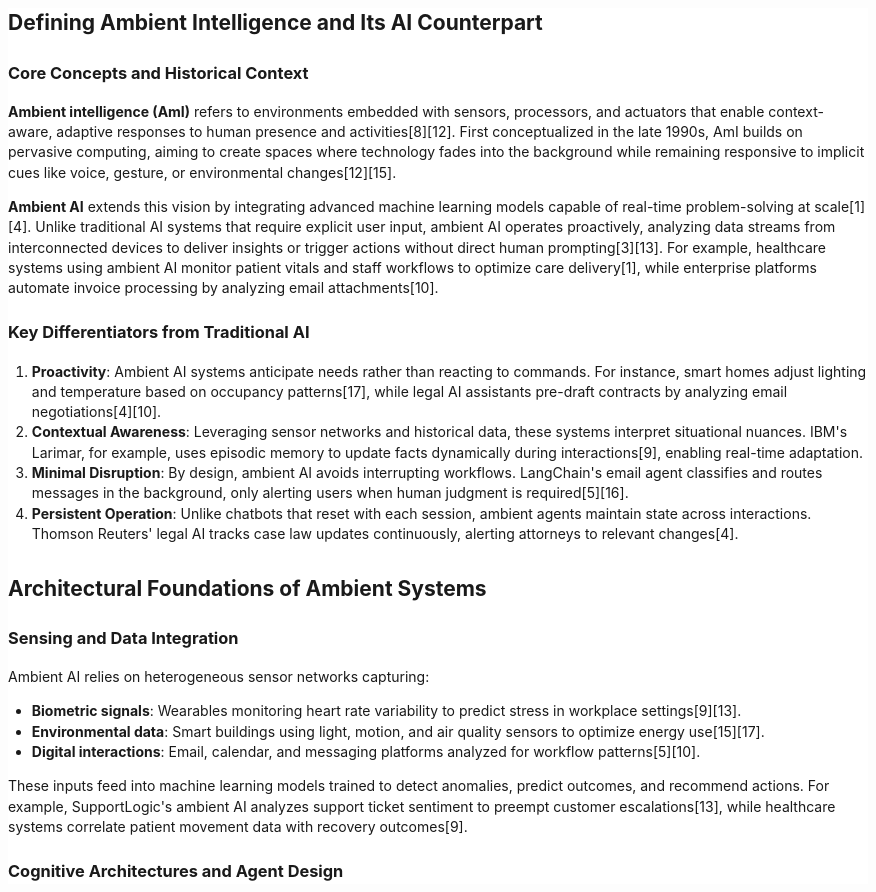 ## Defining Ambient Intelligence and Its AI Counterpart

### Core Concepts and Historical Context

**Ambient intelligence (AmI)** refers to environments embedded with sensors, processors, and actuators that enable context-aware, adaptive responses to human presence and activities[8][12]. First conceptualized in the late 1990s, AmI builds on pervasive computing, aiming to create spaces where technology fades into the background while remaining responsive to implicit cues like voice, gesture, or environmental changes[12][15].

**Ambient AI** extends this vision by integrating advanced machine learning models capable of real-time problem-solving at scale[1][4]. Unlike traditional AI systems that require explicit user input, ambient AI operates proactively, analyzing data streams from interconnected devices to deliver insights or trigger actions without direct human prompting[3][13]. For example, healthcare systems using ambient AI monitor patient vitals and staff workflows to optimize care delivery[1], while enterprise platforms automate invoice processing by analyzing email attachments[10].

### Key Differentiators from Traditional AI

1. **Proactivity**: Ambient AI systems anticipate needs rather than reacting to commands. For instance, smart homes adjust lighting and temperature based on occupancy patterns[17], while legal AI assistants pre-draft contracts by analyzing email negotiations[4][10].
2. **Contextual Awareness**: Leveraging sensor networks and historical data, these systems interpret situational nuances. IBM's Larimar, for example, uses episodic memory to update facts dynamically during interactions[9], enabling real-time adaptation.
3. **Minimal Disruption**: By design, ambient AI avoids interrupting workflows. LangChain's email agent classifies and routes messages in the background, only alerting users when human judgment is required[5][16].
4. **Persistent Operation**: Unlike chatbots that reset with each session, ambient agents maintain state across interactions. Thomson Reuters' legal AI tracks case law updates continuously, alerting attorneys to relevant changes[4].

## Architectural Foundations of Ambient Systems

### Sensing and Data Integration

Ambient AI relies on heterogeneous sensor networks capturing:

- **Biometric signals**: Wearables monitoring heart rate variability to predict stress in workplace settings[9][13].
- **Environmental data**: Smart buildings using light, motion, and air quality sensors to optimize energy use[15][17].
- **Digital interactions**: Email, calendar, and messaging platforms analyzed for workflow patterns[5][10].

These inputs feed into machine learning models trained to detect anomalies, predict outcomes, and recommend actions. For example, SupportLogic's ambient AI analyzes support ticket sentiment to preempt customer escalations[13], while healthcare systems correlate patient movement data with recovery outcomes[9].

### Cognitive Architectures and Agent Design
